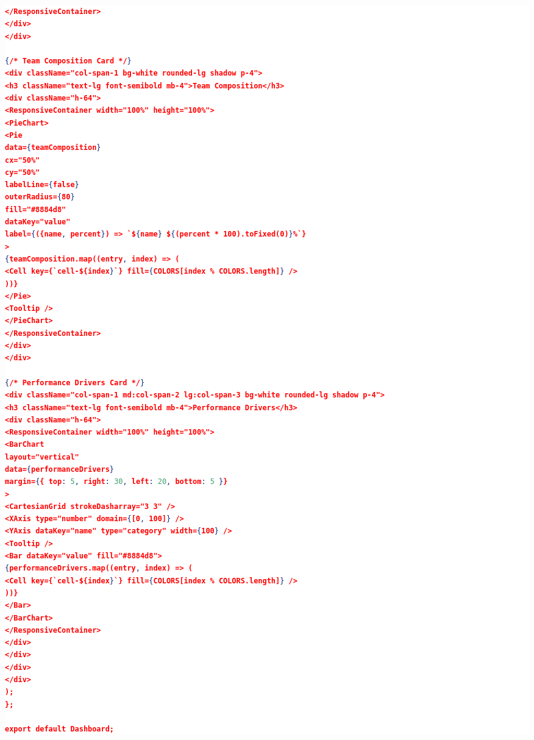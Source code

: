 ```json
</ResponsiveContainer> 
</div> 
</div> 

{/* Team Composition Card */} 
<div className="col-span-1 bg-white rounded-lg shadow p-4"> 
<h3 className="text-lg font-semibold mb-4">Team Composition</h3> 
<div className="h-64"> 
<ResponsiveContainer width="100%" height="100%"> 
<PieChart> 
<Pie 
data={teamComposition} 
cx="50%" 
cy="50%" 
labelLine={false} 
outerRadius={80} 
fill="#8884d8" 
dataKey="value" 
label={({name, percent}) => `${name} ${(percent * 100).toFixed(0)}%`} 
> 
{teamComposition.map((entry, index) => ( 
<Cell key={`cell-${index}`} fill={COLORS[index % COLORS.length]} /> 
))} 
</Pie> 
<Tooltip /> 
</PieChart> 
</ResponsiveContainer> 
</div> 
</div> 

{/* Performance Drivers Card */} 
<div className="col-span-1 md:col-span-2 lg:col-span-3 bg-white rounded-lg shadow p-4"> 
<h3 className="text-lg font-semibold mb-4">Performance Drivers</h3> 
<div className="h-64"> 
<ResponsiveContainer width="100%" height="100%"> 
<BarChart 
layout="vertical" 
data={performanceDrivers} 
margin={{ top: 5, right: 30, left: 20, bottom: 5 }} 
> 
<CartesianGrid strokeDasharray="3 3" /> 
<XAxis type="number" domain={[0, 100]} /> 
<YAxis dataKey="name" type="category" width={100} /> 
<Tooltip /> 
<Bar dataKey="value" fill="#8884d8"> 
{performanceDrivers.map((entry, index) => ( 
<Cell key={`cell-${index}`} fill={COLORS[index % COLORS.length]} /> 
))} 
</Bar> 
</BarChart> 
</ResponsiveContainer> 
</div> 
</div> 
</div> 
</div> 
); 
}; 

export default Dashboard;
```
